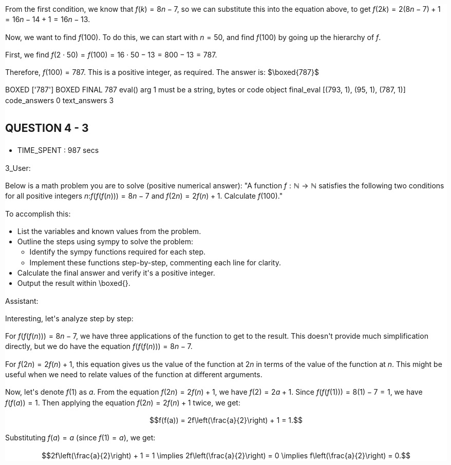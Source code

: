 From the first condition, we know that $f(k) = 8n-7$, so we can substitute this into the equation above, to get $f(2k) = 2(8n-7) + 1 = 16n - 14 + 1 = 16n - 13$.

Now, we want to find $f(100)$. To do this, we can start with $n = 50$, and find $f(100)$ by going up the hierarchy of $f$.

First, we find $f(2 \cdot 50) = f(100) = 16 \cdot 50 - 13 = 800 - 13 = 787$.

Therefore, $f(100) = 787$. This is a positive integer, as required.
The answer is: $\boxed{787}$

BOXED ['787']
BOXED FINAL 787
eval() arg 1 must be a string, bytes or code object final_eval
[(793, 1), (95, 1), (787, 1)]
code_answers 0 text_answers 3



## QUESTION 4 - 3 
- TIME_SPENT : 987 secs

3_User:

Below is a math problem you are to solve (positive numerical answer):
"A function $f: \mathbb N \to \mathbb N$ satisfies the following two conditions for all positive integers $n$:$f(f(f(n)))=8n-7$ and $f(2n)=2f(n)+1$. Calculate $f(100)$."

To accomplish this:
- List the variables and known values from the problem.
- Outline the steps using sympy to solve the problem:
  * Identify the sympy functions required for each step.
  * Implement these functions step-by-step, commenting each line for clarity.
- Calculate the final answer and verify it's a positive integer.
- Output the result within \boxed{}.

Assistant:

Interesting, let's analyze step by step:



For $f(f(f(n)))=8n-7$, we have three applications of the function to get to the result. This doesn't provide much simplification directly, but we do have the equation $f(f(f(n)))=8n-7$.

For $f(2n)=2f(n)+1$, this equation gives us the value of the function at $2n$ in terms of the value of the function at $n$. This might be useful when we need to relate values of the function at different arguments.

Now, let's denote $f(1)$ as $a$. From the equation $f(2n)=2f(n)+1$, we have $f(2) = 2a + 1$. Since $f(f(f(1)))=8(1)-7=1$, we have $f(f(a)) = 1$. Then applying the equation $f(2n)=2f(n)+1$ twice, we get:

$$f(f(a)) = 2f\left(\frac{a}{2}\right) + 1 = 1.$$

Substituting $f(a) = a$ (since $f(1) = a$), we get:

$$2f\left(\frac{a}{2}\right) + 1 = 1 \implies 2f\left(\frac{a}{2}\right) = 0 \implies f\left(\frac{a}{2}\right) = 0.$$
